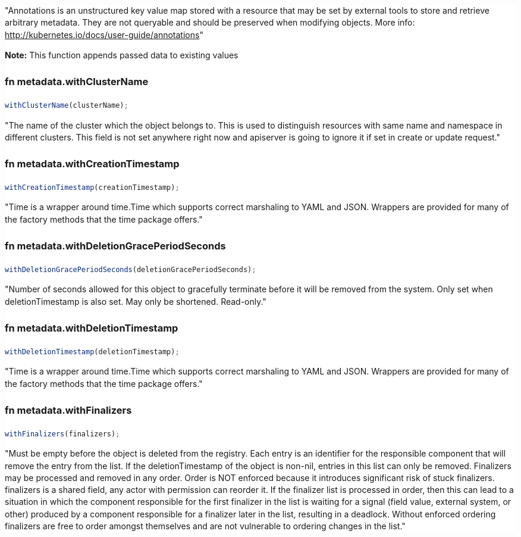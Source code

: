 "Annotations is an unstructured key value map stored with a resource that may be
set by external tools to store and retrieve arbitrary metadata. They are not
queryable and should be preserved when modifying objects. More info:
http://kubernetes.io/docs/user-guide/annotations"

**Note:** This function appends passed data to existing values

### fn metadata.withClusterName

```ts
withClusterName(clusterName);
```

"The name of the cluster which the object belongs to. This is used to
distinguish resources with same name and namespace in different clusters. This
field is not set anywhere right now and apiserver is going to ignore it if set
in create or update request."

### fn metadata.withCreationTimestamp

```ts
withCreationTimestamp(creationTimestamp);
```

"Time is a wrapper around time.Time which supports correct marshaling to YAML
and JSON. Wrappers are provided for many of the factory methods that the time
package offers."

### fn metadata.withDeletionGracePeriodSeconds

```ts
withDeletionGracePeriodSeconds(deletionGracePeriodSeconds);
```

"Number of seconds allowed for this object to gracefully terminate before it
will be removed from the system. Only set when deletionTimestamp is also set.
May only be shortened. Read-only."

### fn metadata.withDeletionTimestamp

```ts
withDeletionTimestamp(deletionTimestamp);
```

"Time is a wrapper around time.Time which supports correct marshaling to YAML
and JSON. Wrappers are provided for many of the factory methods that the time
package offers."

### fn metadata.withFinalizers

```ts
withFinalizers(finalizers);
```

"Must be empty before the object is deleted from the registry. Each entry is an
identifier for the responsible component that will remove the entry from the
list. If the deletionTimestamp of the object is non-nil, entries in this list
can only be removed. Finalizers may be processed and removed in any order. Order
is NOT enforced because it introduces significant risk of stuck finalizers.
finalizers is a shared field, any actor with permission can reorder it. If the
finalizer list is processed in order, then this can lead to a situation in which
the component responsible for the first finalizer in the list is waiting for a
signal (field value, external system, or other) produced by a component
responsible for a finalizer later in the list, resulting in a deadlock. Without
enforced ordering finalizers are free to order amongst themselves and are not
vulnerable to ordering changes in the list."
